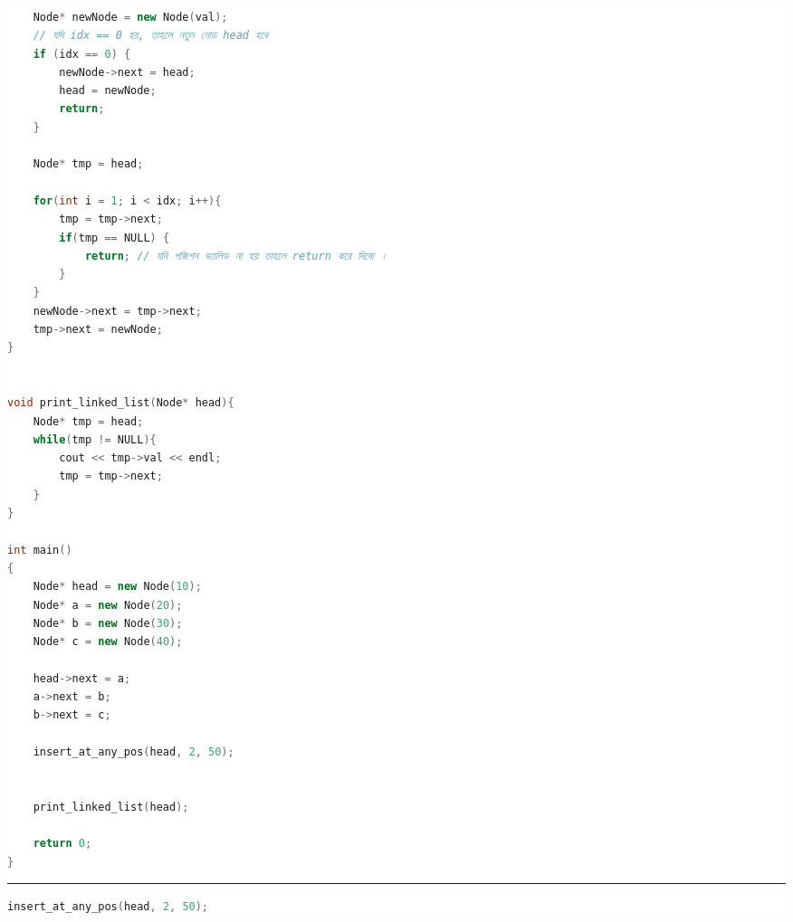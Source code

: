 ```cpp
    Node* newNode = new Node(val);
    // যদি idx == 0 হয়, তাহলে নতুন নোড head হবে
    if (idx == 0) {
        newNode->next = head;
        head = newNode;
        return;
    }

    Node* tmp = head;

    for(int i = 1; i < idx; i++){
        tmp = tmp->next;
        if(tmp == NULL) {
            return; // যদি পজিশন ভ্যালিড না হয় তাহলে return করে দিবো ।
        }
    }
    newNode->next = tmp->next;
    tmp->next = newNode;
}


void print_linked_list(Node* head){
    Node* tmp = head;
    while(tmp != NULL){
        cout << tmp->val << endl;
        tmp = tmp->next;
    }
}

int main()
{
    Node* head = new Node(10);
    Node* a = new Node(20);
    Node* b = new Node(30);
    Node* c = new Node(40);

    head->next = a;
    a->next = b;
    b->next = c;

    insert_at_any_pos(head, 2, 50);  


    print_linked_list(head);
    
    return 0;
}
```
--- 
```cpp
insert_at_any_pos(head, 2, 50);
```

